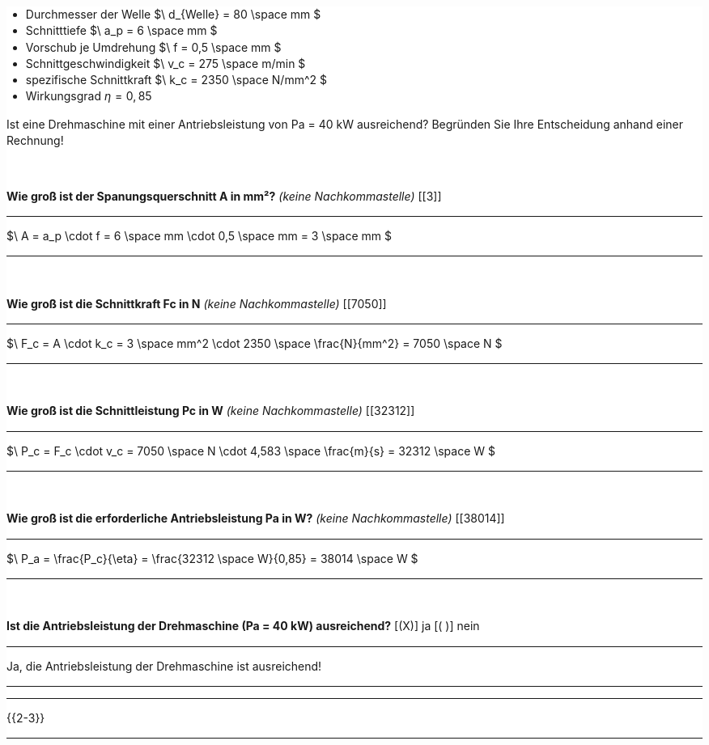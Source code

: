 * Durchmesser der Welle $\ d_{Welle} = 80 \space mm $
* Schnitttiefe $\ a_p = 6 \space mm $
* Vorschub je Umdrehung $\ f = 0,5 \space mm $
* Schnittgeschwindigkeit $\ v_c = 275 \space m/min $
* spezifische Schnittkraft $\ k_c = 2350 \space N/mm^2 $
* Wirkungsgrad $\eta = 0,85$

Ist eine Drehmaschine mit einer Antriebsleistung von Pa = 40 kW ausreichend? Begründen Sie Ihre Entscheidung anhand einer Rechnung!

<br/>

**Wie groß ist der Spanungsquerschnitt A in mm²?** *(keine Nachkommastelle)*
[[3]]
***
$\ A = a_p \cdot f = 6 \space mm \cdot 0,5 \space mm = 3 \space mm $
***

<br/>

**Wie groß ist die Schnittkraft Fc in N** *(keine Nachkommastelle)*
[[7050]]
***
$\ F_c = A \cdot k_c = 3 \space mm^2 \cdot 2350 \space \frac{N}{mm^2} = 7050 \space N $
***

<br/>

**Wie groß ist die Schnittleistung Pc in W** *(keine Nachkommastelle)*
[[32312]]
***
$\ P_c = F_c \cdot v_c = 7050 \space N \cdot 4,583 \space \frac{m}{s} = 32312 \space W $
***

<br/>

**Wie groß ist die erforderliche Antriebsleistung Pa in W?** *(keine Nachkommastelle)*
[[38014]]
***
$\ P_a = \frac{P_c}{\eta} = \frac{32312 \space W}{0,85} = 38014 \space W $
***

<br/>

**Ist die Antriebsleistung der Drehmaschine (Pa = 40 kW) ausreichend?**
[(X)] ja
[( )] nein
***
Ja, die Antriebsleistung der Drehmaschine ist ausreichend!
***

***


{{2-3}}
***

